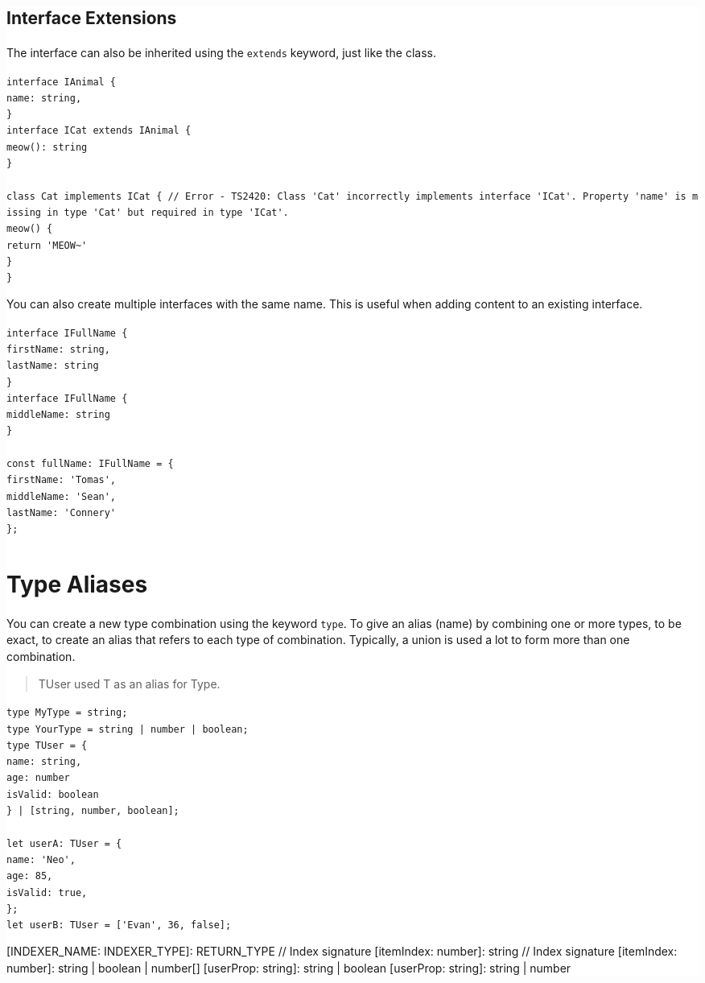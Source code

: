## Interface Extensions

The interface can also be inherited using the `extends` keyword, just like the class.

```undefined
interface IAnimal {
name: string,
}
interface ICat extends IAnimal {
meow(): string
}

class Cat implements ICat { // Error - TS2420: Class 'Cat' incorrectly implements interface 'ICat'. Property 'name' is missing in type 'Cat' but required in type 'ICat'.
meow() {
return 'MEOW~'
}
}

```

You can also create multiple interfaces with the same name.
This is useful when adding content to an existing interface.

```undefined
interface IFullName {
firstName: string,
lastName: string
}
interface IFullName {
middleName: string
}

const fullName: IFullName = {
firstName: 'Tomas',
middleName: 'Sean',
lastName: 'Connery'
};

```

# Type Aliases

You can create a new type combination using the keyword `type`.
To give an alias (name) by combining one or more types, to be exact, to create an alias that refers to each type of combination.
Typically, a union is used a lot to form more than one combination.

> TUser used T as an alias for Type.

```undefined
type MyType = string;
type YourType = string | number | boolean;
type TUser = {
name: string,
age: number
isValid: boolean
} | [string, number, boolean];

let userA: TUser = {
name: 'Neo',
age: 85,
isValid: true,
};
let userB: TUser = ['Evan', 36, false];
```

[INDEXER_NAME: INDEXER_TYPE]: RETURN_TYPE // Index signature
[itemIndex: number]: string // Index signature
[itemIndex: number]: string | boolean | number[]
[userProp: string]: string | boolean
[userProp: string]: string | number